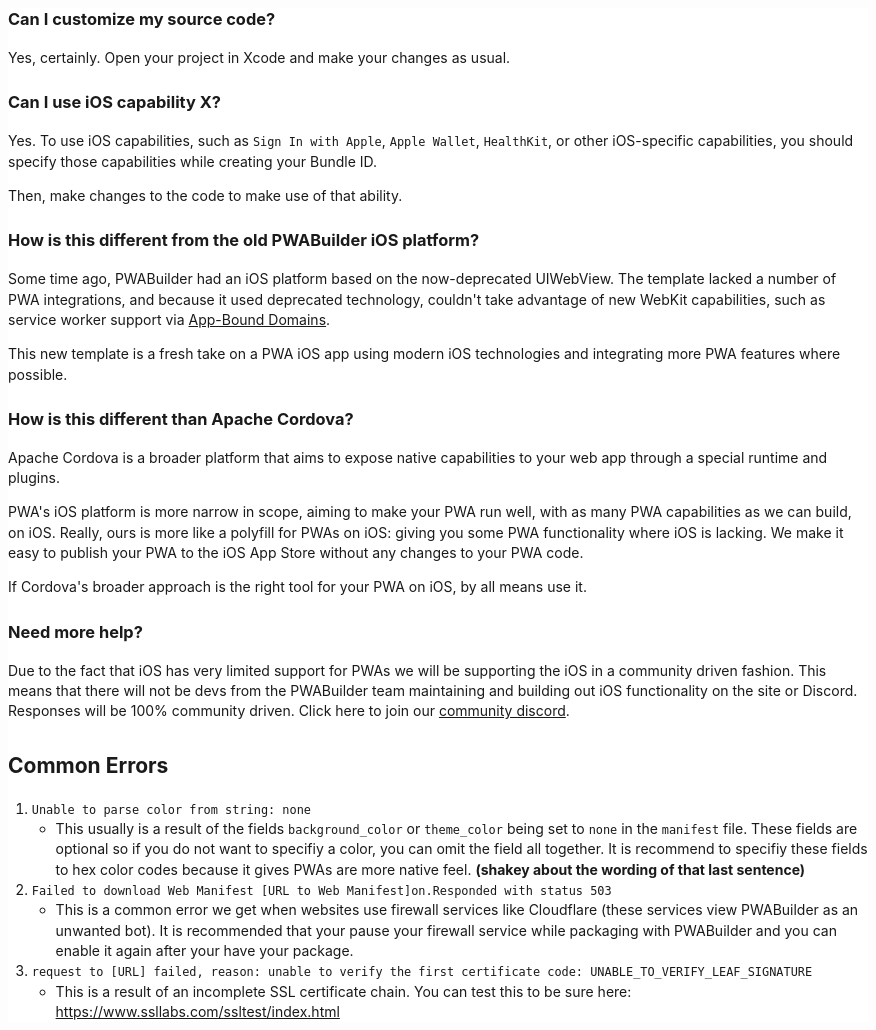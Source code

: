 ### Can I customize my source code?

Yes, certainly. Open your project in Xcode and make your changes as usual.

### Can I use iOS capability X?

Yes. To use iOS capabilities, such as `Sign In with Apple`, `Apple Wallet`, `HealthKit`, or other iOS-specific capabilities, you should specify those capabilities while creating your Bundle ID.

Then, make changes to the code to make use of that ability.

### How is this different from the old PWABuilder iOS platform?

Some time ago, PWABuilder had an iOS platform based on the now-deprecated UIWebView. The template lacked a number of PWA integrations, and because it used deprecated technology, couldn't take advantage of new WebKit capabilities, such as service worker support via [App-Bound Domains](https://webkit.org/blog/10882/app-bound-domains/).

This new template is a fresh take on a PWA iOS app using modern iOS technologies and integrating more PWA features where possible.

### How is this different than Apache Cordova?

Apache Cordova is a broader platform that aims to expose native capabilities to your web app through a special runtime and plugins.

PWA's iOS platform is more narrow in scope, aiming to make your PWA run well, with as many PWA capabilities as we can build, on iOS. Really, ours is more like a polyfill for PWAs on iOS: giving you some PWA functionality where iOS is lacking. We make it easy to publish your PWA to the iOS App Store without any changes to your PWA code.

If Cordova's broader approach is the right tool for your PWA on iOS, by all means use it.

### Need more help?

Due to the fact that iOS has very limited support for PWAs we will be supporting the iOS in a community driven fashion. This means that there will not be devs from the PWABuilder team maintaining and building out iOS functionality on the site or Discord. Responses will be 100% community driven. Click here to join our [community discord](https://aka.ms/pwabuilderdiscord).

## **Common Errors**
1. `Unable to parse color from string: none` 
    - This usually is a result of the fields `background_color` or `theme_color` being set to `none` in the `manifest` file. These fields are optional so if you do not want to specifiy a color, you can omit the field all together. It is recommend to specifiy these fields to hex color codes because it gives PWAs are more native feel. __(shakey about the wording of that last sentence)__
2. `Failed to download Web Manifest [URL to Web Manifest]on.Responded with status 503`
    - This is a common error we get when websites use firewall services like Cloudflare (these services view PWABuilder as an unwanted bot). It is recommended that your pause your firewall service while packaging with PWABuilder and you can enable it again after your have your package.
3. `request to [URL] failed, reason: unable to verify the first certificate
code: UNABLE_TO_VERIFY_LEAF_SIGNATURE` 
    - This is a result of an incomplete SSL certificate chain. You can test this to be sure here: https://www.ssllabs.com/ssltest/index.html